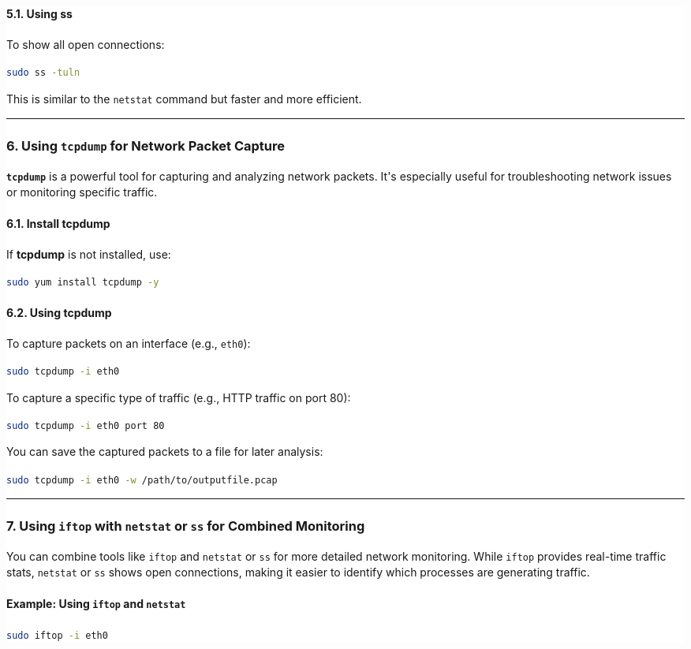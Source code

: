 #### 5.1. **Using ss**

To show all open connections:

```bash
sudo ss -tuln
```

This is similar to the `netstat` command but faster and more efficient.

---

### 6. **Using `tcpdump` for Network Packet Capture**

**`tcpdump`** is a powerful tool for capturing and analyzing network packets. It's especially useful for troubleshooting network issues or monitoring specific traffic.

#### 6.1. **Install tcpdump**

If **tcpdump** is not installed, use:

```bash
sudo yum install tcpdump -y
```

#### 6.2. **Using tcpdump**

To capture packets on an interface (e.g., `eth0`):

```bash
sudo tcpdump -i eth0
```

To capture a specific type of traffic (e.g., HTTP traffic on port 80):

```bash
sudo tcpdump -i eth0 port 80
```

You can save the captured packets to a file for later analysis:

```bash
sudo tcpdump -i eth0 -w /path/to/outputfile.pcap
```

---

### 7. **Using `iftop` with `netstat` or `ss` for Combined Monitoring**

You can combine tools like `iftop` and `netstat` or `ss` for more detailed network monitoring. While `iftop` provides real-time traffic stats, `netstat` or `ss` shows open connections, making it easier to identify which processes are generating traffic.

#### Example: Using `iftop` and `netstat`

```bash
sudo iftop -i eth0
```
